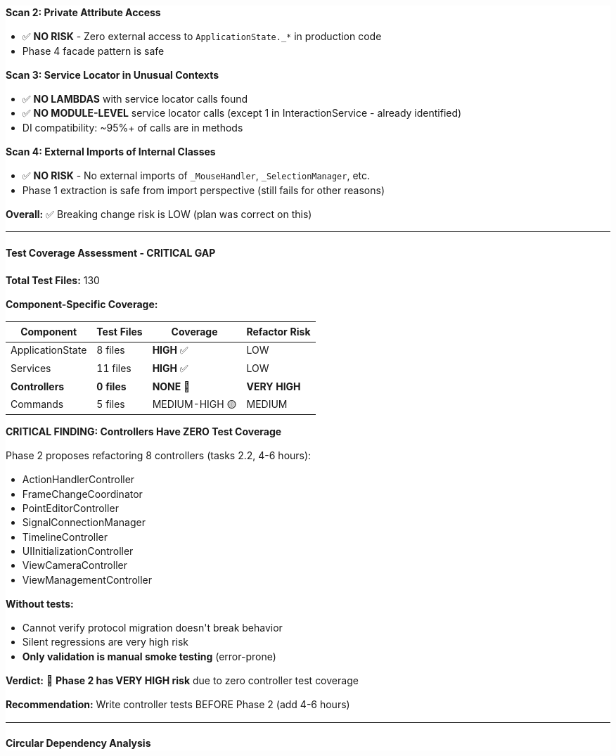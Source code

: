 **Scan 2: Private Attribute Access**
- ✅ **NO RISK** - Zero external access to `ApplicationState._*` in production code
- Phase 4 facade pattern is safe

**Scan 3: Service Locator in Unusual Contexts**
- ✅ **NO LAMBDAS** with service locator calls found
- ✅ **NO MODULE-LEVEL** service locator calls (except 1 in InteractionService - already identified)
- DI compatibility: ~95%+ of calls are in methods

**Scan 4: External Imports of Internal Classes**
- ✅ **NO RISK** - No external imports of `_MouseHandler`, `_SelectionManager`, etc.
- Phase 1 extraction is safe from import perspective (still fails for other reasons)

**Overall:** ✅ Breaking change risk is LOW (plan was correct on this)

---

#### Test Coverage Assessment - **CRITICAL GAP**

**Total Test Files:** 130

**Component-Specific Coverage:**

| Component | Test Files | Coverage | Refactor Risk |
|-----------|------------|----------|---------------|
| ApplicationState | 8 files | **HIGH** ✅ | LOW |
| Services | 11 files | **HIGH** ✅ | LOW |
| **Controllers** | **0 files** | **NONE** 🔴 | **VERY HIGH** |
| Commands | 5 files | MEDIUM-HIGH 🟡 | MEDIUM |

**CRITICAL FINDING: Controllers Have ZERO Test Coverage**

Phase 2 proposes refactoring 8 controllers (tasks 2.2, 4-6 hours):
- ActionHandlerController
- FrameChangeCoordinator
- PointEditorController
- SignalConnectionManager
- TimelineController
- UIInitializationController
- ViewCameraController
- ViewManagementController

**Without tests:**
- Cannot verify protocol migration doesn't break behavior
- Silent regressions are very high risk
- **Only validation is manual smoke testing** (error-prone)

**Verdict:** 🔴 **Phase 2 has VERY HIGH risk** due to zero controller test coverage

**Recommendation:** Write controller tests BEFORE Phase 2 (add 4-6 hours)

---

#### Circular Dependency Analysis
